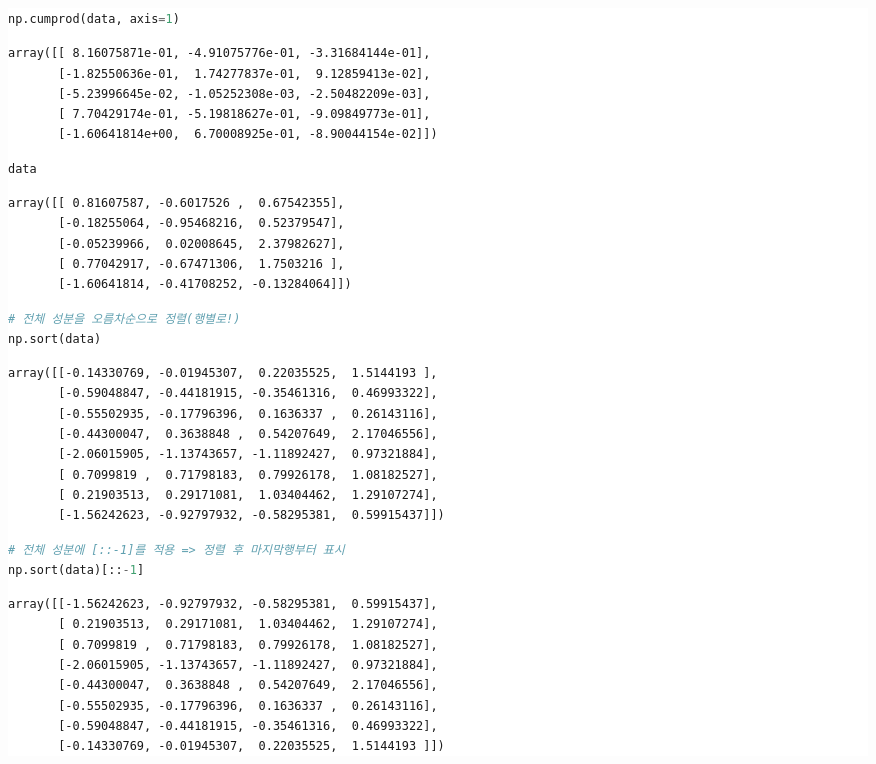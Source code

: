 


```python
np.cumprod(data, axis=1)
```


    array([[ 8.16075871e-01, -4.91075776e-01, -3.31684144e-01],
           [-1.82550636e-01,  1.74277837e-01,  9.12859413e-02],
           [-5.23996645e-02, -1.05252308e-03, -2.50482209e-03],
           [ 7.70429174e-01, -5.19818627e-01, -9.09849773e-01],
           [-1.60641814e+00,  6.70008925e-01, -8.90044154e-02]])




```python
data
```


    array([[ 0.81607587, -0.6017526 ,  0.67542355],
           [-0.18255064, -0.95468216,  0.52379547],
           [-0.05239966,  0.02008645,  2.37982627],
           [ 0.77042917, -0.67471306,  1.7503216 ],
           [-1.60641814, -0.41708252, -0.13284064]])




```python
# 전체 성분을 오름차순으로 정렬(행별로!)
np.sort(data)
```


    array([[-0.14330769, -0.01945307,  0.22035525,  1.5144193 ],
           [-0.59048847, -0.44181915, -0.35461316,  0.46993322],
           [-0.55502935, -0.17796396,  0.1636337 ,  0.26143116],
           [-0.44300047,  0.3638848 ,  0.54207649,  2.17046556],
           [-2.06015905, -1.13743657, -1.11892427,  0.97321884],
           [ 0.7099819 ,  0.71798183,  0.79926178,  1.08182527],
           [ 0.21903513,  0.29171081,  1.03404462,  1.29107274],
           [-1.56242623, -0.92797932, -0.58295381,  0.59915437]])




```python
# 전체 성분에 [::-1]를 적용 => 정렬 후 마지막행부터 표시
np.sort(data)[::-1]
```


    array([[-1.56242623, -0.92797932, -0.58295381,  0.59915437],
           [ 0.21903513,  0.29171081,  1.03404462,  1.29107274],
           [ 0.7099819 ,  0.71798183,  0.79926178,  1.08182527],
           [-2.06015905, -1.13743657, -1.11892427,  0.97321884],
           [-0.44300047,  0.3638848 ,  0.54207649,  2.17046556],
           [-0.55502935, -0.17796396,  0.1636337 ,  0.26143116],
           [-0.59048847, -0.44181915, -0.35461316,  0.46993322],
           [-0.14330769, -0.01945307,  0.22035525,  1.5144193 ]])
